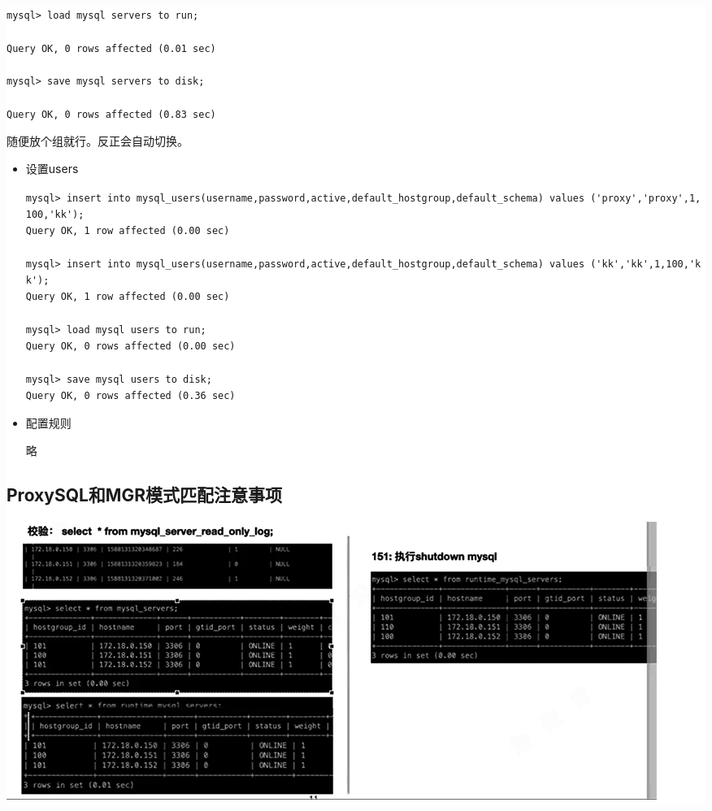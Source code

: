   ```
  mysql> load mysql servers to run; 
  
  Query OK, 0 rows affected (0.01 sec) 
  
  mysql> save mysql servers to disk; 
  
  Query OK, 0 rows affected (0.83 sec)
  ```

   随便放个组就行。反正会自动切换。

- 设置users

  ```
  mysql> insert into mysql_users(username,password,active,default_hostgroup,default_schema) values ('proxy','proxy',1,100,'kk');
  Query OK, 1 row affected (0.00 sec)
   
  mysql> insert into mysql_users(username,password,active,default_hostgroup,default_schema) values ('kk','kk',1,100,'kk');
  Query OK, 1 row affected (0.00 sec)
   
  mysql> load mysql users to run;
  Query OK, 0 rows affected (0.00 sec)
   
  mysql> save mysql users to disk;
  Query OK, 0 rows affected (0.36 sec)
  ```

 

- 配置规则

  略

## ProxySQL和MGR模式匹配注意事项

 ![ ](.pics/image-20201215110719302.png)
